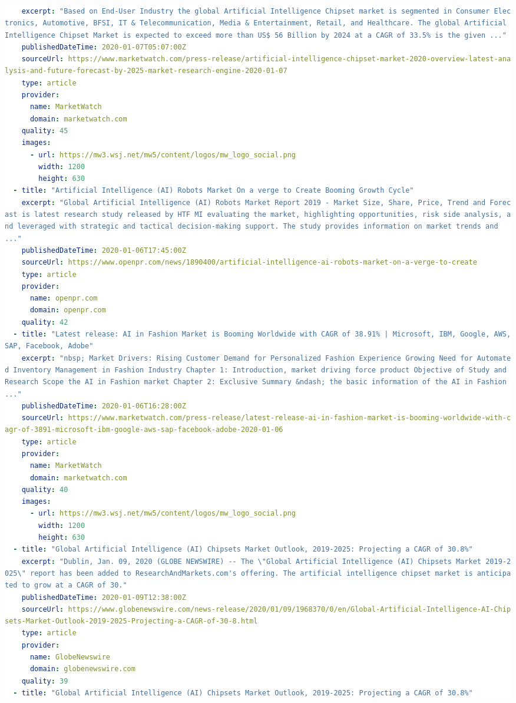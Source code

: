 ```yaml
    excerpt: "Based on End-User Industry the global Artificial Intelligence Chipset market is segmented in Consumer Electronics, Automotive, BFSI, IT & Telecommunication, Media & Entertainment, Retail, and Healthcare. The global Artificial Intelligence Chipset Market is expected to exceed more than US$ 56 Billion by 2024 at a CAGR of 33.5% is the given ..."
    publishedDateTime: 2020-01-07T05:07:00Z
    sourceUrl: https://www.marketwatch.com/press-release/artificial-intelligence-chipset-market-2020-overview-latest-analysis-and-future-forecast-by-2025-market-research-engine-2020-01-07
    type: article
    provider:
      name: MarketWatch
      domain: marketwatch.com
    quality: 45
    images:
      - url: https://mw3.wsj.net/mw5/content/logos/mw_logo_social.png
        width: 1200
        height: 630
  - title: "Artificial Intelligence (AI) Robots Market On a verge to Create Booming Growth Cycle"
    excerpt: "Global Artificial Intelligence (AI) Robots Market Report 2019 - Market Size, Share, Price, Trend and Forecast is latest research study released by HTF MI evaluating the market, highlighting opportunities, risk side analysis, and leveraged with strategic and tactical decision-making support. The study provides information on market trends and ..."
    publishedDateTime: 2020-01-06T17:45:00Z
    sourceUrl: https://www.openpr.com/news/1890400/artificial-intelligence-ai-robots-market-on-a-verge-to-create
    type: article
    provider:
      name: openpr.com
      domain: openpr.com
    quality: 42
  - title: "Latest release: AI in Fashion Market is Booming Worldwide with CAGR of 38.91% | Microsoft, IBM, Google, AWS, SAP, Facebook, Adobe"
    excerpt: "nbsp; Market Drivers: Rising Customer Demand for Personalized Fashion Experience Growing Need for Automated Inventory Management in Fashion Industry Chapter 1: Introduction, market driving force product Objective of Study and Research Scope the AI in Fashion market Chapter 2: Exclusive Summary &ndash; the basic information of the AI in Fashion ..."
    publishedDateTime: 2020-01-06T16:28:00Z
    sourceUrl: https://www.marketwatch.com/press-release/latest-release-ai-in-fashion-market-is-booming-worldwide-with-cagr-of-3891-microsoft-ibm-google-aws-sap-facebook-adobe-2020-01-06
    type: article
    provider:
      name: MarketWatch
      domain: marketwatch.com
    quality: 40
    images:
      - url: https://mw3.wsj.net/mw5/content/logos/mw_logo_social.png
        width: 1200
        height: 630
  - title: "Global Artificial Intelligence (AI) Chipsets Market Outlook, 2019-2025: Projecting a CAGR of 30.8%"
    excerpt: "Dublin, Jan. 09, 2020 (GLOBE NEWSWIRE) -- The \"Global Artificial Intelligence (AI) Chipsets Market 2019-2025\" report has been added to ResearchAndMarkets.com's offering. The artificial intelligence chipset market is anticipated to grow at a CAGR of 30."
    publishedDateTime: 2020-01-09T12:38:00Z
    sourceUrl: https://www.globenewswire.com/news-release/2020/01/09/1968370/0/en/Global-Artificial-Intelligence-AI-Chipsets-Market-Outlook-2019-2025-Projecting-a-CAGR-of-30-8.html
    type: article
    provider:
      name: GlobeNewswire
      domain: globenewswire.com
    quality: 39
  - title: "Global Artificial Intelligence (AI) Chipsets Market Outlook, 2019-2025: Projecting a CAGR of 30.8%"
```